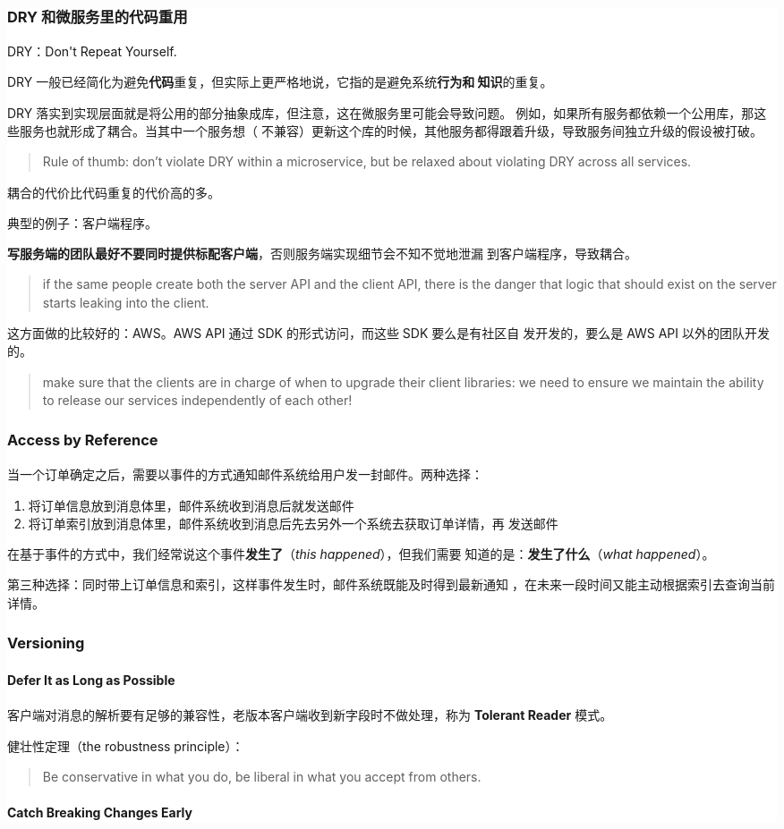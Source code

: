 ### DRY 和微服务里的代码重用

DRY：Don't Repeat Yourself.

DRY 一般已经简化为避免**代码**重复，但实际上更严格地说，它指的是避免系统**行为和
知识**的重复。

DRY 落实到实现层面就是将公用的部分抽象成库，但注意，这在微服务里可能会导致问题。
例如，如果所有服务都依赖一个公用库，那这些服务也就形成了耦合。当其中一个服务想（
不兼容）更新这个库的时候，其他服务都得跟着升级，导致服务间独立升级的假设被打破。

> Rule of thumb: don’t violate DRY within a microservice, but be relaxed about
> violating DRY across all services.

耦合的代价比代码重复的代价高的多。

典型的例子：客户端程序。

**写服务端的团队最好不要同时提供标配客户端**，否则服务端实现细节会不知不觉地泄漏
到客户端程序，导致耦合。

> if the same people create both the server API and the client
> API, there is the danger that logic that should exist on the server starts
> leaking into the client.

这方面做的比较好的：AWS。AWS API 通过 SDK 的形式访问，而这些 SDK 要么是有社区自
发开发的，要么是 AWS API 以外的团队开发的。

> make sure that the clients are in charge of when to upgrade their client
> libraries: we need to ensure we maintain the ability to release our services
> independently of each other!

### Access by Reference

当一个订单确定之后，需要以事件的方式通知邮件系统给用户发一封邮件。两种选择：

1. 将订单信息放到消息体里，邮件系统收到消息后就发送邮件
1. 将订单索引放到消息体里，邮件系统收到消息后先去另外一个系统去获取订单详情，再
   发送邮件

在基于事件的方式中，我们经常说这个事件**发生了**（*this happened*），但我们需要
知道的是：**发生了什么**（*what happened*）。

第三种选择：同时带上订单信息和索引，这样事件发生时，邮件系统既能及时得到最新通知
，在未来一段时间又能主动根据索引去查询当前详情。

### Versioning

#### Defer It as Long as Possible

客户端对消息的解析要有足够的兼容性，老版本客户端收到新字段时不做处理，称为
**Tolerant Reader** 模式。

健壮性定理（the robustness principle）：

> Be conservative in what you do, be liberal in what you accept from others.

#### Catch Breaking Changes Early
